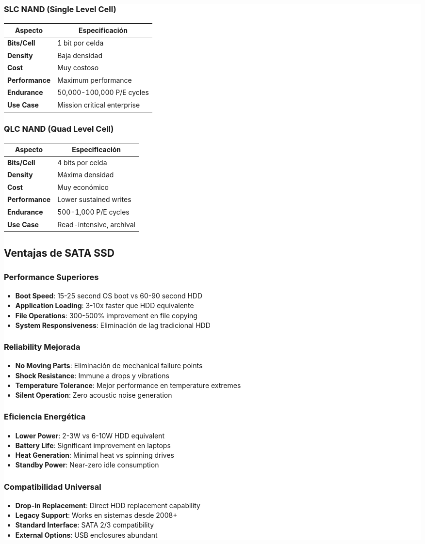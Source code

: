 ### SLC NAND (Single Level Cell)
| Aspecto | Especificación |
|---------|----------------|
| **Bits/Cell** | 1 bit por celda |
| **Density** | Baja densidad |
| **Cost** | Muy costoso |
| **Performance** | Maximum performance |
| **Endurance** | 50,000-100,000 P/E cycles |
| **Use Case** | Mission critical enterprise |

### QLC NAND (Quad Level Cell)
| Aspecto | Especificación |
|---------|----------------|
| **Bits/Cell** | 4 bits por celda |
| **Density** | Máxima densidad |
| **Cost** | Muy económico |
| **Performance** | Lower sustained writes |
| **Endurance** | 500-1,000 P/E cycles |
| **Use Case** | Read-intensive, archival |

## Ventajas de SATA SSD

### Performance Superiores
- **Boot Speed**: 15-25 second OS boot vs 60-90 second HDD
- **Application Loading**: 3-10x faster que HDD equivalente
- **File Operations**: 300-500% improvement en file copying
- **System Responsiveness**: Eliminación de lag tradicional HDD

### Reliability Mejorada
- **No Moving Parts**: Eliminación de mechanical failure points
- **Shock Resistance**: Immune a drops y vibrations
- **Temperature Tolerance**: Mejor performance en temperature extremes
- **Silent Operation**: Zero acoustic noise generation

### Eficiencia Energética
- **Lower Power**: 2-3W vs 6-10W HDD equivalent
- **Battery Life**: Significant improvement en laptops
- **Heat Generation**: Minimal heat vs spinning drives
- **Standby Power**: Near-zero idle consumption

### Compatibilidad Universal
- **Drop-in Replacement**: Direct HDD replacement capability
- **Legacy Support**: Works en sistemas desde 2008+
- **Standard Interface**: SATA 2/3 compatibility
- **External Options**: USB enclosures abundant
